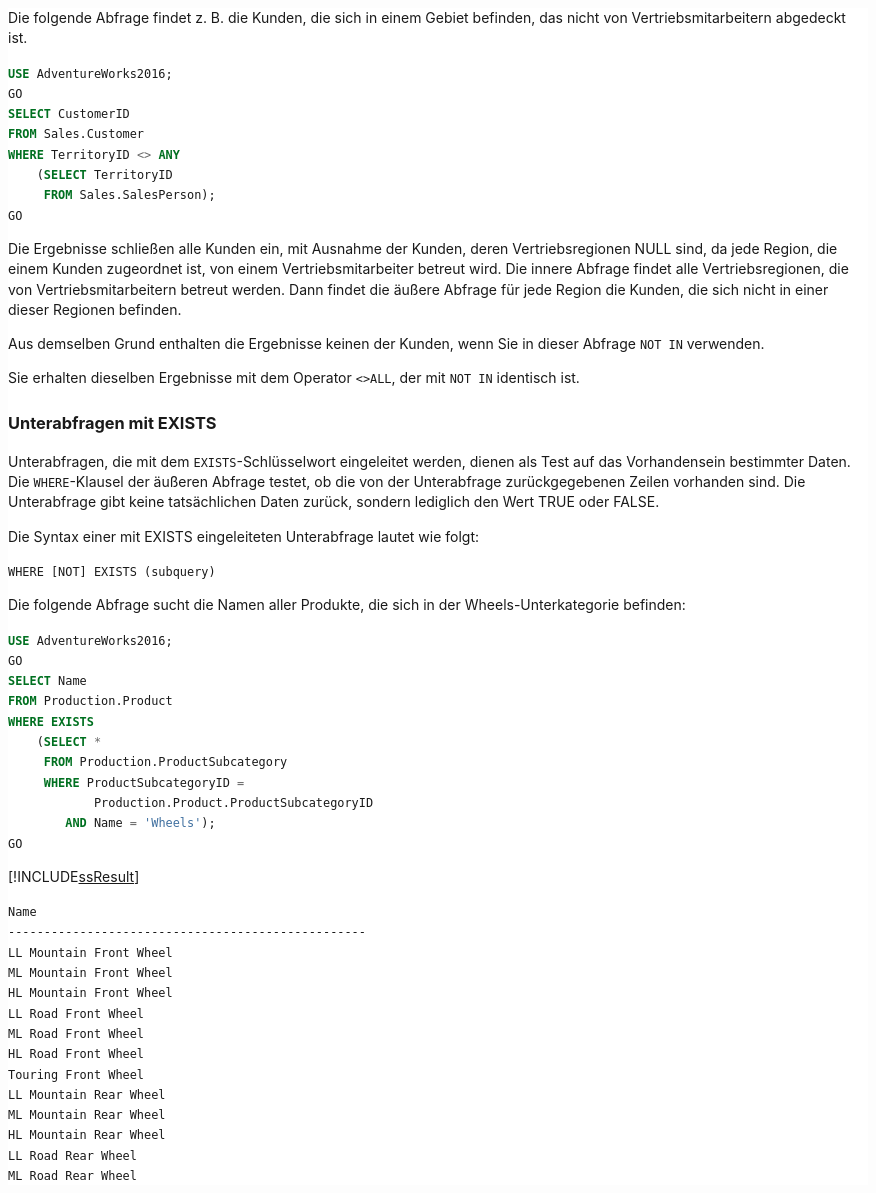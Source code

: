 Die folgende Abfrage findet z. B. die Kunden, die sich in einem Gebiet befinden, das nicht von Vertriebsmitarbeitern abgedeckt ist.     

```sql
USE AdventureWorks2016;
GO
SELECT CustomerID
FROM Sales.Customer
WHERE TerritoryID <> ANY
    (SELECT TerritoryID
     FROM Sales.SalesPerson);
GO
```    

Die Ergebnisse schließen alle Kunden ein, mit Ausnahme der Kunden, deren Vertriebsregionen NULL sind, da jede Region, die einem Kunden zugeordnet ist, von einem Vertriebsmitarbeiter betreut wird. Die innere Abfrage findet alle Vertriebsregionen, die von Vertriebsmitarbeitern betreut werden. Dann findet die äußere Abfrage für jede Region die Kunden, die sich nicht in einer dieser Regionen befinden.    

Aus demselben Grund enthalten die Ergebnisse keinen der Kunden, wenn Sie in dieser Abfrage `NOT IN` verwenden.      

Sie erhalten dieselben Ergebnisse mit dem Operator `<>ALL`, der mit `NOT IN` identisch ist.   

### <a name="exists"></a> Unterabfragen mit EXISTS
Unterabfragen, die mit dem `EXISTS`-Schlüsselwort eingeleitet werden, dienen als Test auf das Vorhandensein bestimmter Daten. Die `WHERE`-Klausel der äußeren Abfrage testet, ob die von der Unterabfrage zurückgegebenen Zeilen vorhanden sind. Die Unterabfrage gibt keine tatsächlichen Daten zurück, sondern lediglich den Wert TRUE oder FALSE.   

Die Syntax einer mit EXISTS eingeleiteten Unterabfrage lautet wie folgt:   

`WHERE [NOT] EXISTS (subquery)`    

Die folgende Abfrage sucht die Namen aller Produkte, die sich in der Wheels-Unterkategorie befinden:    

```sql
USE AdventureWorks2016;
GO
SELECT Name
FROM Production.Product
WHERE EXISTS
    (SELECT * 
     FROM Production.ProductSubcategory
     WHERE ProductSubcategoryID = 
            Production.Product.ProductSubcategoryID
        AND Name = 'Wheels');
GO
```

[!INCLUDE[ssResult](../../includes/ssresult-md.md)]    

```
Name
--------------------------------------------------
LL Mountain Front Wheel
ML Mountain Front Wheel
HL Mountain Front Wheel
LL Road Front Wheel
ML Road Front Wheel
HL Road Front Wheel
Touring Front Wheel
LL Mountain Rear Wheel
ML Mountain Rear Wheel
HL Mountain Rear Wheel
LL Road Rear Wheel
ML Road Rear Wheel
```